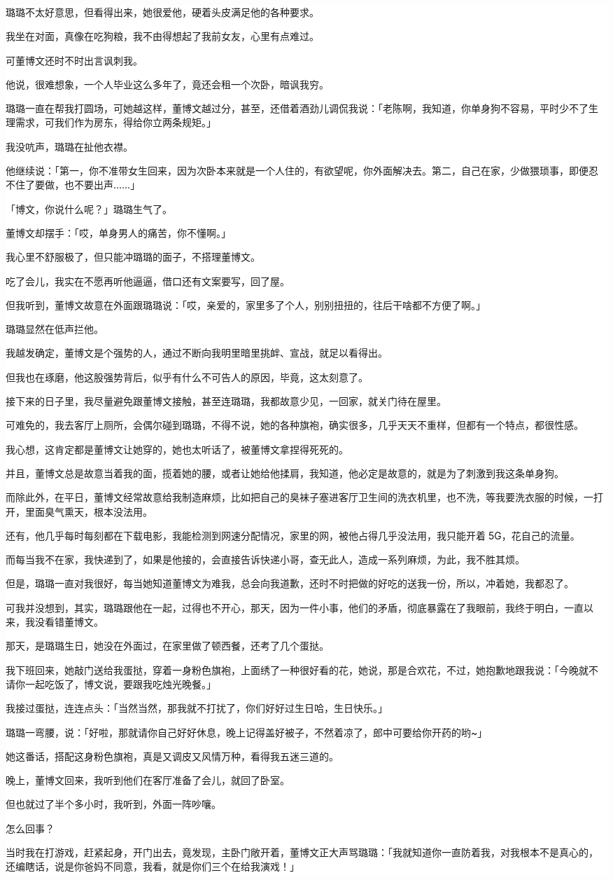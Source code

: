 璐璐不太好意思，但看得出来，她很爱他，硬着头皮满足他的各种要求。

我坐在对面，真像在吃狗粮，我不由得想起了我前女友，心里有点难过。

可董博文还时不时出言讽刺我。

他说，很难想象，一个人毕业这么多年了，竟还会租一个次卧，暗讽我穷。

璐璐一直在帮我打圆场，可她越这样，董博文越过分，甚至，还借着酒劲儿调侃我说：「老陈啊，我知道，你单身狗不容易，平时少不了生理需求，可我们作为房东，得给你立两条规矩。」

我没吭声，璐璐在扯他衣襟。

他继续说：「第一，你不准带女生回来，因为次卧本来就是一个人住的，有欲望呢，你外面解决去。第二，自己在家，少做猥琐事，即便忍不住了要做，也不要出声……」

「博文，你说什么呢？」璐璐生气了。

董博文却摆手：「哎，单身男人的痛苦，你不懂啊。」

我心里不舒服极了，但只能冲璐璐的面子，不搭理董博文。

吃了会儿，我实在不愿再听他逼逼，借口还有文案要写，回了屋。

但我听到，董博文故意在外面跟璐璐说：「哎，亲爱的，家里多了个人，别别扭扭的，往后干啥都不方便了啊。」

璐璐显然在低声拦他。

我越发确定，董博文是个强势的人，通过不断向我明里暗里挑衅、宣战，就足以看得出。

但我也在琢磨，他这股强势背后，似乎有什么不可告人的原因，毕竟，这太刻意了。

接下来的日子里，我尽量避免跟董博文接触，甚至连璐璐，我都故意少见，一回家，就关门待在屋里。

可难免的，我去客厅上厕所，会偶尔碰到璐璐，不得不说，她的各种旗袍，确实很多，几乎天天不重样，但都有一个特点，都很性感。

我心想，这肯定都是董博文让她穿的，她也太听话了，被董博文拿捏得死死的。

并且，董博文总是故意当着我的面，揽着她的腰，或者让她给他揉肩，我知道，他必定是故意的，就是为了刺激到我这条单身狗。

而除此外，在平日，董博文经常故意给我制造麻烦，比如把自己的臭袜子塞进客厅卫生间的洗衣机里，也不洗，等我要洗衣服的时候，一打开，里面臭气熏天，根本没法用。

还有，他几乎每时每刻都在下载电影，我能检测到网速分配情况，家里的网，被他占得几乎没法用，我只能开着 5G，花自己的流量。

而每当我不在家，我快递到了，如果是他接的，会直接告诉快递小哥，查无此人，造成一系列麻烦，为此，我不胜其烦。

但是，璐璐一直对我很好，每当她知道董博文为难我，总会向我道歉，还时不时把做的好吃的送我一份，所以，冲着她，我都忍了。

可我并没想到，其实，璐璐跟他在一起，过得也不开心，那天，因为一件小事，他们的矛盾，彻底暴露在了我眼前，我终于明白，一直以来，我没看错董博文。

那天，是璐璐生日，她没在外面过，在家里做了顿西餐，还考了几个蛋挞。

我下班回来，她敲门送给我蛋挞，穿着一身粉色旗袍，上面绣了一种很好看的花，她说，那是合欢花，不过，她抱歉地跟我说：「今晚就不请你一起吃饭了，博文说，要跟我吃烛光晚餐。」

我接过蛋挞，连连点头：「当然当然，那我就不打扰了，你们好好过生日哈，生日快乐。」

璐璐一弯腰，说：「好啦，那就请你自己好好休息，晚上记得盖好被子，不然着凉了，郎中可要给你开药的哟~」

她这番话，搭配这身粉色旗袍，真是又调皮又风情万种，看得我五迷三道的。

晚上，董博文回来，我听到他们在客厅准备了会儿，就回了卧室。

但也就过了半个多小时，我听到，外面一阵吵嚷。

怎么回事？

当时我在打游戏，赶紧起身，开门出去，竟发现，主卧门敞开着，董博文正大声骂璐璐：「我就知道你一直防着我，对我根本不是真心的，还编瞎话，说是你爸妈不同意，我看，就是你们三个在给我演戏！」
